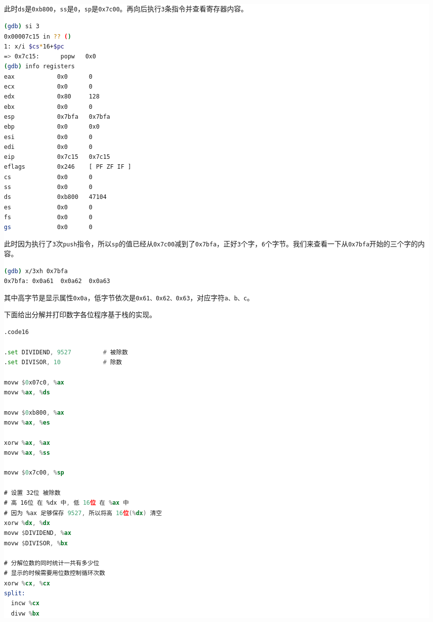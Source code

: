 
此时`ds`是`0xb800`，`ss`是`0`，`sp`是`0x7c00`。再向后执行`3`条指令并查看寄存器内容。

```bash
(gdb) si 3
0x00007c15 in ?? ()
1: x/i $cs*16+$pc
=> 0x7c15:      popw   0x0
(gdb) info registers
eax            0x0      0
ecx            0x0      0
edx            0x80     128
ebx            0x0      0
esp            0x7bfa   0x7bfa
ebp            0x0      0x0
esi            0x0      0
edi            0x0      0
eip            0x7c15   0x7c15
eflags         0x246    [ PF ZF IF ]
cs             0x0      0
ss             0x0      0
ds             0xb800   47104
es             0x0      0
fs             0x0      0
gs             0x0      0
```

此时因为执行了`3`次`push`指令，所以`sp`的值已经从`0x7c00`减到了`0x7bfa`，正好`3`个字，`6`个字节。我们来查看一下从`0x7bfa`开始的三个字的内容。

```bash
(gdb) x/3xh 0x7bfa
0x7bfa: 0x0a61  0x0a62  0x0a63
```

其中高字节是显示属性`0x0a`，低字节依次是`0x61、0x62、0x63`，对应字符`a、b、c`。

下面给出分解并打印数字各位程序基于栈的实现。

```asm
.code16

.set DIVIDEND, 9527         # 被除数
.set DIVISOR, 10            # 除数

movw $0x07c0, %ax
movw %ax, %ds

movw $0xb800, %ax
movw %ax, %es

xorw %ax, %ax
movw %ax, %ss

movw $0x7c00, %sp

# 设置 32位 被除数
# 高 16位 在 %dx 中, 低 16位 在 %ax 中
# 因为 %ax 足够保存 9527, 所以将高 16位(%dx) 清空
xorw %dx, %dx
movw $DIVIDEND, %ax
movw $DIVISOR, %bx

# 分解位数的同时统计一共有多少位
# 显示的时候需要用位数控制循环次数
xorw %cx, %cx
split:
  incw %cx
  divw %bx
```